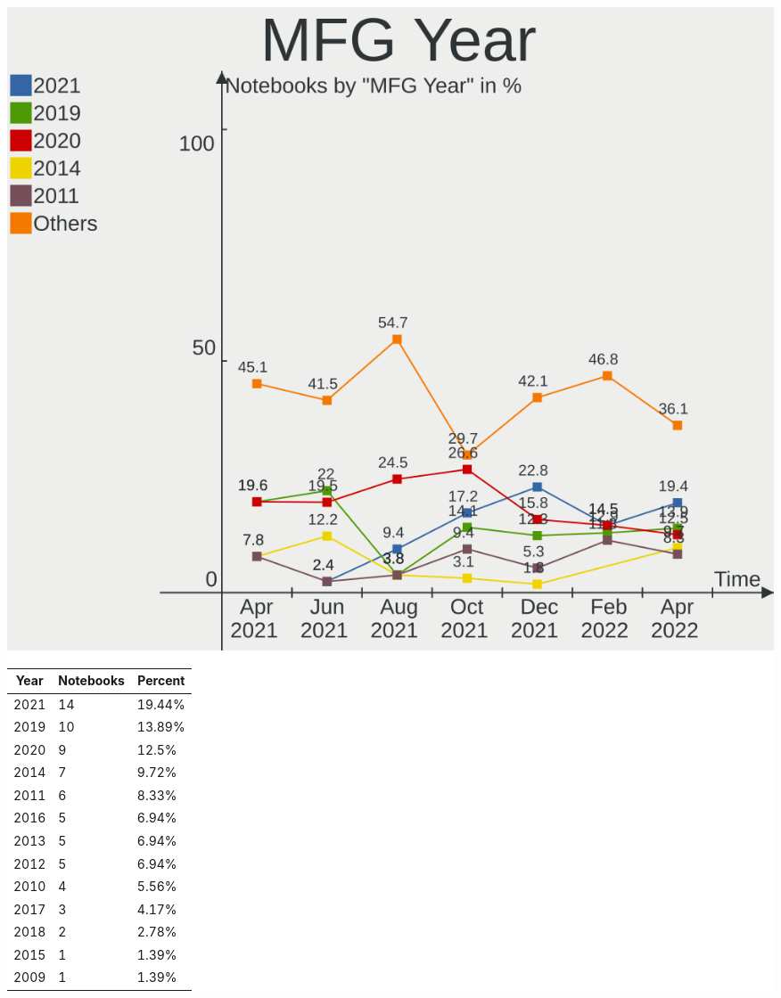 ![MFG Year](./images/line_chart/node_year.svg)

| Year | Notebooks | Percent |
|------|-----------|---------|
| 2021 | 14        | 19.44%  |
| 2019 | 10        | 13.89%  |
| 2020 | 9         | 12.5%   |
| 2014 | 7         | 9.72%   |
| 2011 | 6         | 8.33%   |
| 2016 | 5         | 6.94%   |
| 2013 | 5         | 6.94%   |
| 2012 | 5         | 6.94%   |
| 2010 | 4         | 5.56%   |
| 2017 | 3         | 4.17%   |
| 2018 | 2         | 2.78%   |
| 2015 | 1         | 1.39%   |
| 2009 | 1         | 1.39%   |

